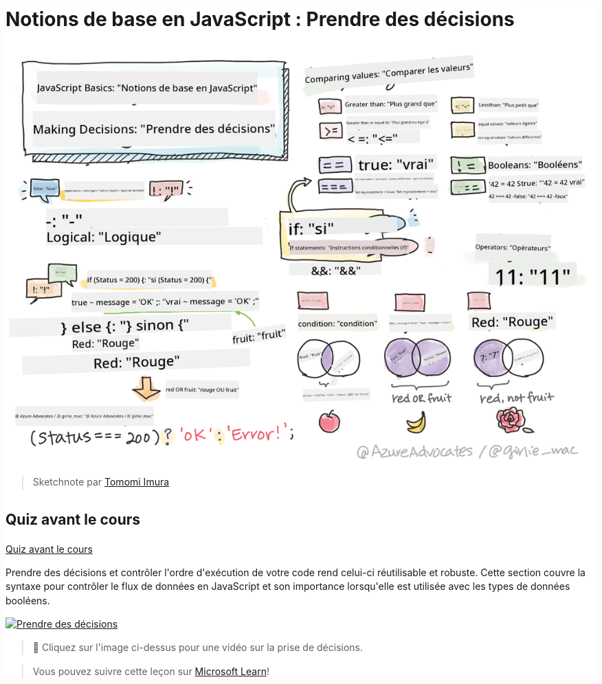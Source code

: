 
# Notions de base en JavaScript : Prendre des décisions

![Notions de base en JavaScript - Prendre des décisions](../../../../translated_images/webdev101-js-decisions.69e1b20f272dd1f0b1cb2f8adaff3ed2a77c4f91db96d8a0594132a353fa189a.fr.png)

> Sketchnote par [Tomomi Imura](https://twitter.com/girlie_mac)

## Quiz avant le cours

[Quiz avant le cours](https://ff-quizzes.netlify.app/web/quiz/11)

Prendre des décisions et contrôler l'ordre d'exécution de votre code rend celui-ci réutilisable et robuste. Cette section couvre la syntaxe pour contrôler le flux de données en JavaScript et son importance lorsqu'elle est utilisée avec les types de données booléens.

[![Prendre des décisions](https://img.youtube.com/vi/SxTp8j-fMMY/0.jpg)](https://youtube.com/watch?v=SxTp8j-fMMY "Prendre des décisions")

> 🎥 Cliquez sur l'image ci-dessus pour une vidéo sur la prise de décisions.

> Vous pouvez suivre cette leçon sur [Microsoft Learn](https://docs.microsoft.com/learn/modules/web-development-101-if-else/?WT.mc_id=academic-77807-sagibbon)!
